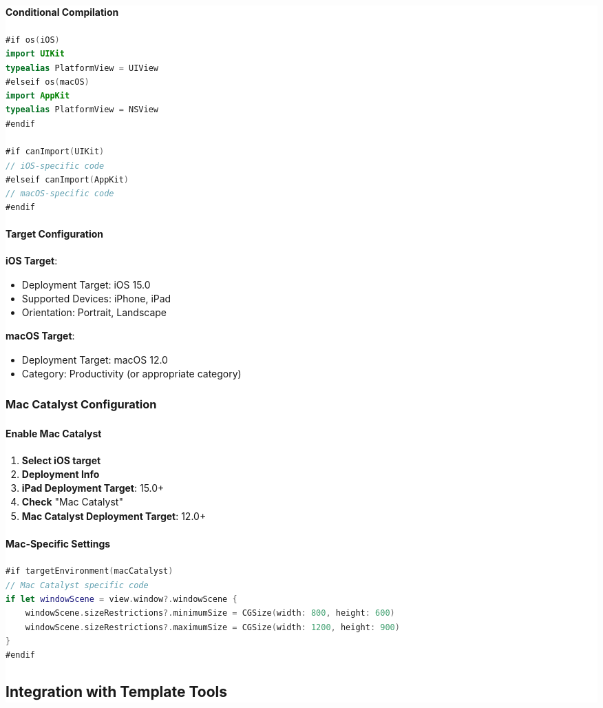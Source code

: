 ```
```

#### Conditional Compilation

```swift
#if os(iOS)
import UIKit
typealias PlatformView = UIView
#elseif os(macOS)
import AppKit
typealias PlatformView = NSView
#endif

#if canImport(UIKit)
// iOS-specific code
#elseif canImport(AppKit)
// macOS-specific code
#endif
```

#### Target Configuration

**iOS Target**:
- Deployment Target: iOS 15.0
- Supported Devices: iPhone, iPad
- Orientation: Portrait, Landscape

**macOS Target**:
- Deployment Target: macOS 12.0
- Category: Productivity (or appropriate category)

### Mac Catalyst Configuration

#### Enable Mac Catalyst

1. **Select iOS target**
2. **Deployment Info**
3. **iPad Deployment Target**: 15.0+
4. **Check** "Mac Catalyst"
5. **Mac Catalyst Deployment Target**: 12.0+

#### Mac-Specific Settings

```swift
#if targetEnvironment(macCatalyst)
// Mac Catalyst specific code
if let windowScene = view.window?.windowScene {
    windowScene.sizeRestrictions?.minimumSize = CGSize(width: 800, height: 600)
    windowScene.sizeRestrictions?.maximumSize = CGSize(width: 1200, height: 900)
}
#endif
```

## Integration with Template Tools
